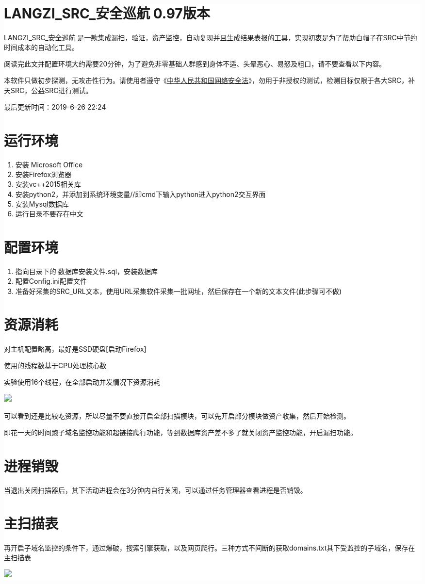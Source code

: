 # LANGZI\_SRC\_安全巡航 0.97版本

LANGZI\_SRC\_安全巡航 是一款集成漏扫，验证，资产监控，自动复现并且生成结果表报的工具，实现初衷是为了帮助白帽子在SRC中节约时间成本的自动化工具。


阅读完此文并配置环境大约需要20分钟，为了避免非零基础人群感到身体不适、头晕恶心、易怒及粗口，请不要查看以下内容。

本软件只做初步探测，无攻击性行为。请使用者遵守《[中华人民共和国网络安全法](http://www.npc.gov.cn/npc/xinwen/2016-11/07/content_2001605.htm)》，勿用于非授权的测试，检测目标仅限于各大SRC，补天SRC，公益SRC进行测试。

最后更新时间：2019-6-26 22:24

# 运行环境

1. 安装 Microsoft Office 
2. 安装Firefox浏览器
3. 安装vc++2015相关库
4. 安装python2，并添加到系统环境变量//即cmd下输入python进入python2交互界面
5. 安装Mysql数据库
6. 运行目录不要存在中文

# 配置环境

1. 指向目录下的 数据库安装文件.sql，安装数据库
2. 配置Config.ini配置文件
3. 准备好采集的SRC_URL文本，使用URL采集软件采集一批网址，然后保存在一个新的文本文件(此步骤可不做)

# 资源消耗

对主机配置略高，最好是SSD硬盘[启动Firefox]

使用的线程数基于CPU处理核心数

实验使用16个线程，在全部启动并发情况下资源消耗


![](/Langzi_SRC_Safe_Cruise_0.97/help/image/1.png)

可以看到还是比较吃资源，所以尽量不要直接开启全部扫描模块，可以先开启部分模块做资产收集，然后开始检测。

即花一天的时间跑子域名监控功能和超链接爬行功能，等到数据库资产差不多了就关闭资产监控功能，开启漏扫功能。

# 进程销毁

当退出关闭扫描器后，其下活动进程会在3分钟内自行关闭，可以通过任务管理器查看进程是否销毁。

# 主扫描表

再开启子域名监控的条件下，通过爆破，搜索引擎获取，以及网页爬行。三种方式不间断的获取domains.txt其下受监控的子域名，保存在主扫描表

![](/Langzi_SRC_Safe_Cruise_0.97/help/image/2.png)
